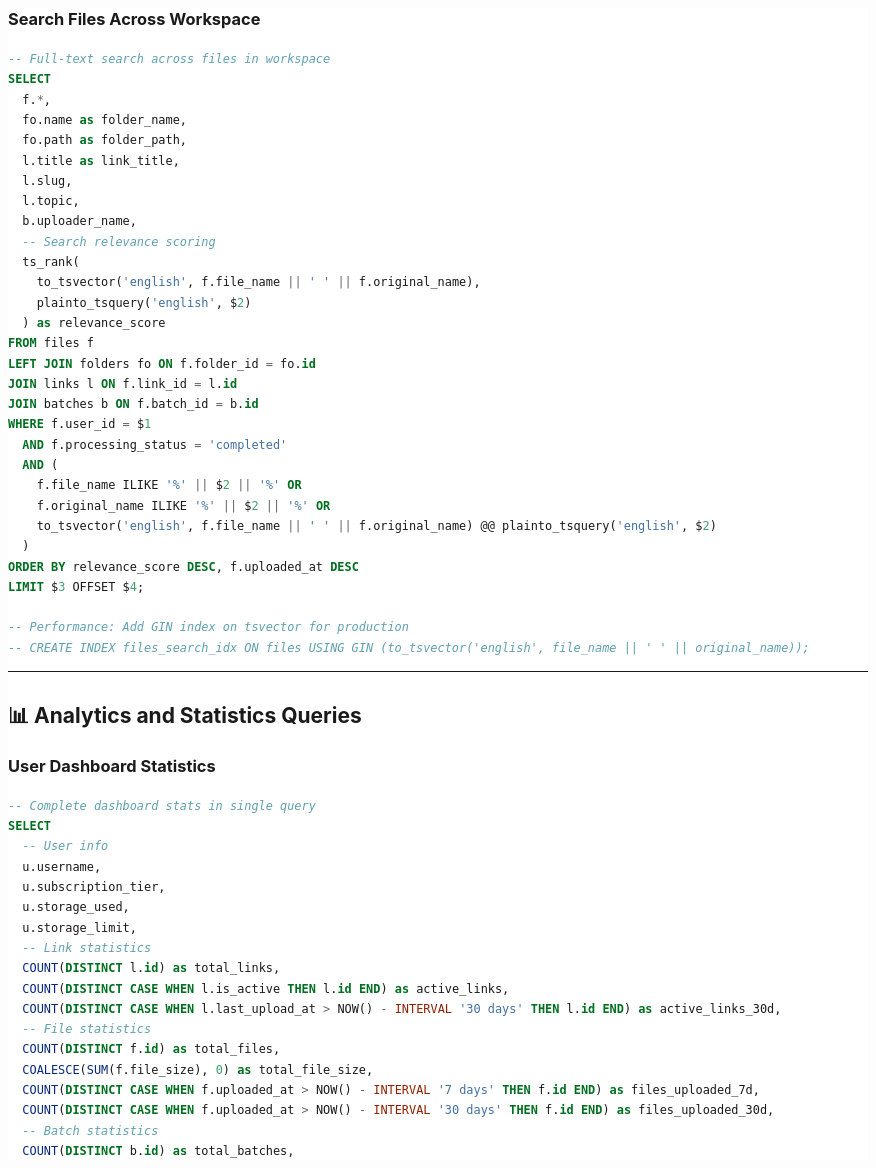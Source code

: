 ### **Search Files Across Workspace**

```sql
-- Full-text search across files in workspace
SELECT
  f.*,
  fo.name as folder_name,
  fo.path as folder_path,
  l.title as link_title,
  l.slug,
  l.topic,
  b.uploader_name,
  -- Search relevance scoring
  ts_rank(
    to_tsvector('english', f.file_name || ' ' || f.original_name),
    plainto_tsquery('english', $2)
  ) as relevance_score
FROM files f
LEFT JOIN folders fo ON f.folder_id = fo.id
JOIN links l ON f.link_id = l.id
JOIN batches b ON f.batch_id = b.id
WHERE f.user_id = $1
  AND f.processing_status = 'completed'
  AND (
    f.file_name ILIKE '%' || $2 || '%' OR
    f.original_name ILIKE '%' || $2 || '%' OR
    to_tsvector('english', f.file_name || ' ' || f.original_name) @@ plainto_tsquery('english', $2)
  )
ORDER BY relevance_score DESC, f.uploaded_at DESC
LIMIT $3 OFFSET $4;

-- Performance: Add GIN index on tsvector for production
-- CREATE INDEX files_search_idx ON files USING GIN (to_tsvector('english', file_name || ' ' || original_name));
```

---

## 📊 **Analytics and Statistics Queries**

### **User Dashboard Statistics**

```sql
-- Complete dashboard stats in single query
SELECT
  -- User info
  u.username,
  u.subscription_tier,
  u.storage_used,
  u.storage_limit,
  -- Link statistics
  COUNT(DISTINCT l.id) as total_links,
  COUNT(DISTINCT CASE WHEN l.is_active THEN l.id END) as active_links,
  COUNT(DISTINCT CASE WHEN l.last_upload_at > NOW() - INTERVAL '30 days' THEN l.id END) as active_links_30d,
  -- File statistics
  COUNT(DISTINCT f.id) as total_files,
  COALESCE(SUM(f.file_size), 0) as total_file_size,
  COUNT(DISTINCT CASE WHEN f.uploaded_at > NOW() - INTERVAL '7 days' THEN f.id END) as files_uploaded_7d,
  COUNT(DISTINCT CASE WHEN f.uploaded_at > NOW() - INTERVAL '30 days' THEN f.id END) as files_uploaded_30d,
  -- Batch statistics
  COUNT(DISTINCT b.id) as total_batches,
```